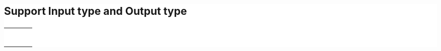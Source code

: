 ## Support Input type and Output type

|  |  |  |  |
| --- | --- | --- | --- |
|  |  |  |  |
|  |  |  |  |
|  |  |  |  |
|  |  |  |  |
|  |  |  |  |
|  |  |  |  |
|  |  |  |  |
